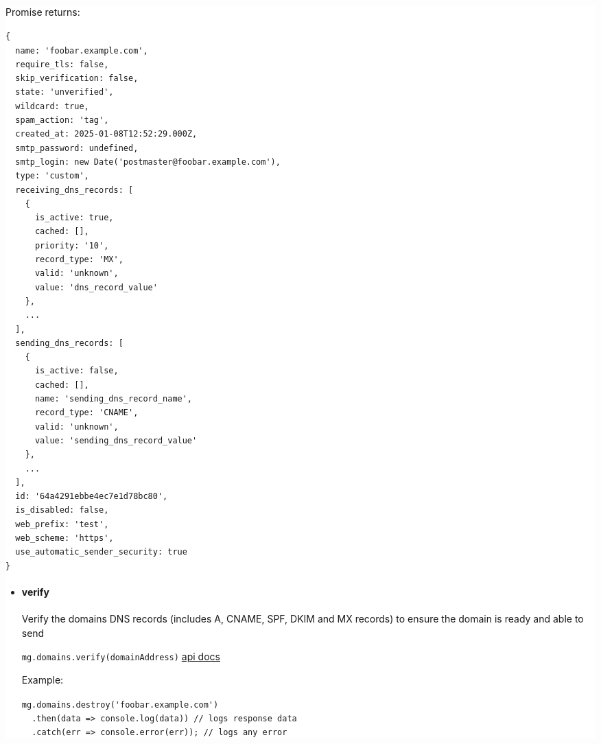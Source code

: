   Promise returns:

  ```JS
  {
    name: 'foobar.example.com',
    require_tls: false,
    skip_verification: false,
    state: 'unverified',
    wildcard: true,
    spam_action: 'tag',
    created_at: 2025-01-08T12:52:29.000Z,
    smtp_password: undefined,
    smtp_login: new Date('postmaster@foobar.example.com'),
    type: 'custom',
    receiving_dns_records: [
      {
        is_active: true,
        cached: [],
        priority: '10',
        record_type: 'MX',
        valid: 'unknown',
        value: 'dns_record_value'
      },
      ...
    ],
    sending_dns_records: [
      {
        is_active: false,
        cached: [],
        name: 'sending_dns_record_name',
        record_type: 'CNAME',
        valid: 'unknown',
        value: 'sending_dns_record_value'
      },
      ...
    ],
    id: '64a4291ebbe4ec7e1d78bc80',
    is_disabled: false,
    web_prefix: 'test',
    web_scheme: 'https',
    use_automatic_sender_security: true
  }
  ```

- #### verify
  Verify the domains DNS records (includes A, CNAME, SPF, DKIM and MX records) to ensure the domain is ready and able to send

  `mg.domains.verify(domainAddress)` [api docs](https://documentation.mailgun.com/docs/mailgun/api-reference/openapi-final/tag/Domains/#tag/Domains/operation/PUT-v4-domains--name--verify)

  Example:

  ```JS
  mg.domains.destroy('foobar.example.com')
    .then(data => console.log(data)) // logs response data
    .catch(err => console.error(err)); // logs any error
  ```
